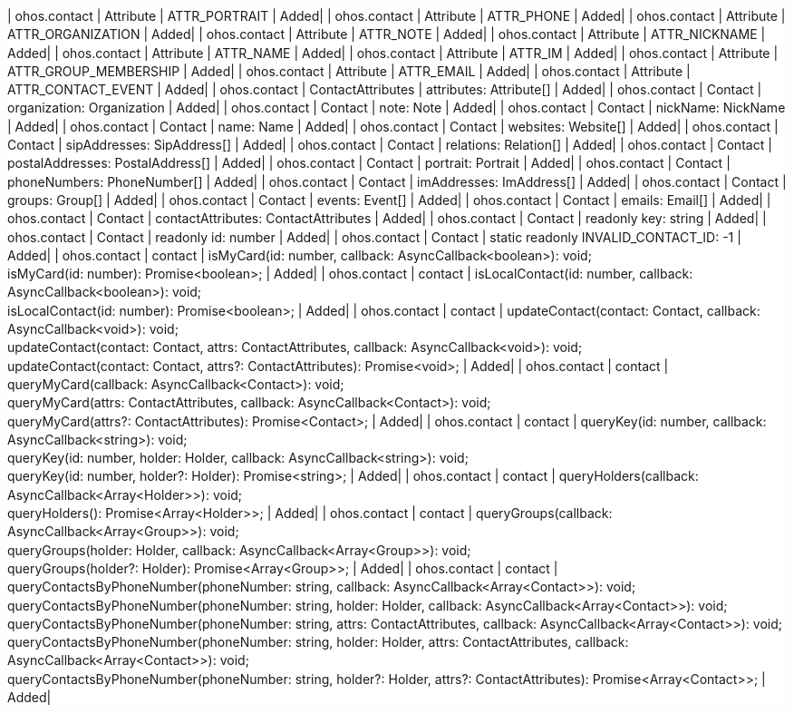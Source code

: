 | ohos.contact | Attribute | ATTR_PORTRAIT | Added|
| ohos.contact | Attribute | ATTR_PHONE | Added|
| ohos.contact | Attribute | ATTR_ORGANIZATION | Added|
| ohos.contact | Attribute | ATTR_NOTE | Added|
| ohos.contact | Attribute | ATTR_NICKNAME | Added|
| ohos.contact | Attribute | ATTR_NAME | Added|
| ohos.contact | Attribute | ATTR_IM | Added|
| ohos.contact | Attribute | ATTR_GROUP_MEMBERSHIP | Added|
| ohos.contact | Attribute | ATTR_EMAIL | Added|
| ohos.contact | Attribute | ATTR_CONTACT_EVENT | Added|
| ohos.contact | ContactAttributes | attributes: Attribute[] | Added|
| ohos.contact | Contact | organization: Organization | Added|
| ohos.contact | Contact | note: Note | Added|
| ohos.contact | Contact | nickName: NickName | Added|
| ohos.contact | Contact | name: Name | Added|
| ohos.contact | Contact | websites: Website[] | Added|
| ohos.contact | Contact | sipAddresses: SipAddress[] | Added|
| ohos.contact | Contact | relations: Relation[] | Added|
| ohos.contact | Contact | postalAddresses: PostalAddress[] | Added|
| ohos.contact | Contact | portrait: Portrait | Added|
| ohos.contact | Contact | phoneNumbers: PhoneNumber[] | Added|
| ohos.contact | Contact | imAddresses: ImAddress[] | Added|
| ohos.contact | Contact | groups: Group[] | Added|
| ohos.contact | Contact | events: Event[] | Added|
| ohos.contact | Contact | emails: Email[] | Added|
| ohos.contact | Contact | contactAttributes: ContactAttributes | Added|
| ohos.contact | Contact | readonly key: string | Added|
| ohos.contact | Contact | readonly id: number | Added|
| ohos.contact | Contact | static readonly INVALID_CONTACT_ID: -1 | Added|
| ohos.contact | contact | isMyCard(id: number, callback: AsyncCallback\<boolean>): void;<br>isMyCard(id: number): Promise\<boolean>; | Added|
| ohos.contact | contact | isLocalContact(id: number, callback: AsyncCallback\<boolean>): void;<br>isLocalContact(id: number): Promise\<boolean>; | Added|
| ohos.contact | contact | updateContact(contact: Contact, callback: AsyncCallback\<void>): void;<br>updateContact(contact: Contact, attrs: ContactAttributes, callback: AsyncCallback\<void>): void;<br>updateContact(contact: Contact, attrs?: ContactAttributes): Promise\<void>; | Added|
| ohos.contact | contact | queryMyCard(callback: AsyncCallback\<Contact>): void;<br>queryMyCard(attrs: ContactAttributes, callback: AsyncCallback\<Contact>): void;<br>queryMyCard(attrs?: ContactAttributes): Promise\<Contact>; | Added|
| ohos.contact | contact | queryKey(id: number, callback: AsyncCallback\<string>): void;<br>queryKey(id: number, holder: Holder, callback: AsyncCallback\<string>): void;<br>queryKey(id: number, holder?: Holder): Promise\<string>; | Added|
| ohos.contact | contact | queryHolders(callback: AsyncCallback\<Array\<Holder>>): void;<br>queryHolders(): Promise\<Array\<Holder>>; | Added|
| ohos.contact | contact | queryGroups(callback: AsyncCallback\<Array\<Group>>): void;<br>queryGroups(holder: Holder, callback: AsyncCallback\<Array\<Group>>): void;<br>queryGroups(holder?: Holder): Promise\<Array\<Group>>; | Added|
| ohos.contact | contact | queryContactsByPhoneNumber(phoneNumber: string, callback: AsyncCallback\<Array\<Contact>>): void;<br>queryContactsByPhoneNumber(phoneNumber: string, holder: Holder, callback: AsyncCallback\<Array\<Contact>>): void;<br>queryContactsByPhoneNumber(phoneNumber: string, attrs: ContactAttributes, callback: AsyncCallback\<Array\<Contact>>): void;<br>queryContactsByPhoneNumber(phoneNumber: string, holder: Holder, attrs: ContactAttributes, callback: AsyncCallback\<Array\<Contact>>): void;<br>queryContactsByPhoneNumber(phoneNumber: string, holder?: Holder, attrs?: ContactAttributes): Promise\<Array\<Contact>>; | Added|